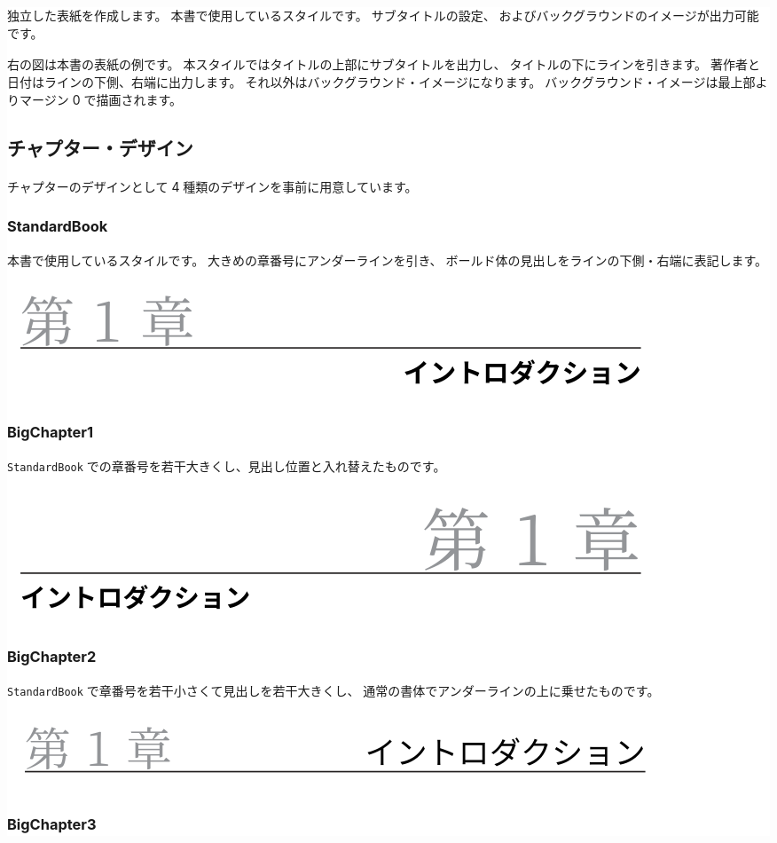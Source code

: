 独立した表紙を作成します。
本書で使用しているスタイルです。
サブタイトルの設定、
およびバックグラウンドのイメージが出力可能です。

右の図は本書の表紙の例です。
本スタイルではタイトルの上部にサブタイトルを出力し、
タイトルの下にラインを引きます。
著作者と日付はラインの下側、右端に出力します。
それ以外はバックグラウンド・イメージになります。
バックグラウンド・イメージは最上部よりマージン 0 で描画されます。

## チャプター・デザイン

チャプターのデザインとして 4 種類のデザインを事前に用意しています。

### StandardBook

本書で使用しているスタイルです。
大きめの章番号にアンダーラインを引き、
ボールド体の見出しをラインの下側・右端に表記します。

![scale=0.8,box=BOX_THIN](chapter_stdbook_jp.png)

### BigChapter1

`StandardBook` での章番号を若干大きくし、見出し位置と入れ替えたものです。

![scale=0.8,box=BOX_THIN](chapter_bigchapter1_jp.png)

### BigChapter2

`StandardBook` で章番号を若干小さくて見出しを若干大きくし、
通常の書体でアンダーラインの上に乗せたものです。

![scale=0.8,box=BOX_THIN](chapter_bigchapter2_jp.png)

### BigChapter3

